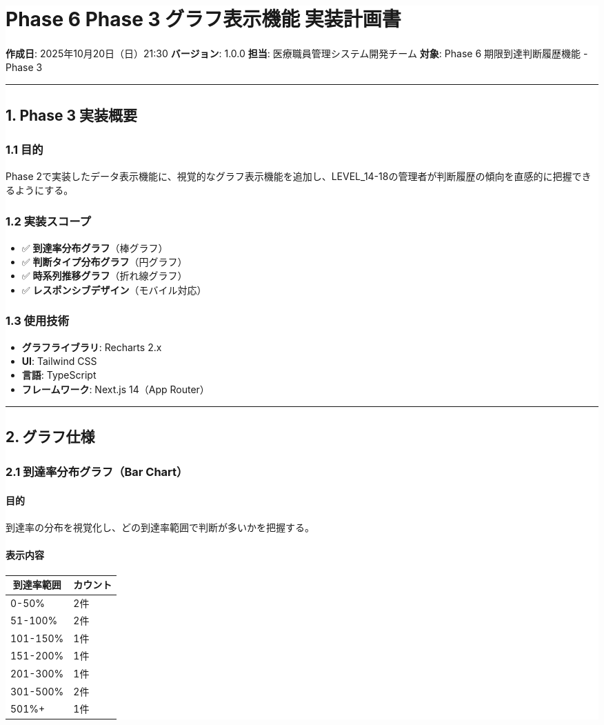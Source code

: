 # Phase 6 Phase 3 グラフ表示機能 実装計画書

**作成日**: 2025年10月20日（日）21:30
**バージョン**: 1.0.0
**担当**: 医療職員管理システム開発チーム
**対象**: Phase 6 期限到達判断履歴機能 - Phase 3

---

## 1. Phase 3 実装概要

### 1.1 目的
Phase 2で実装したデータ表示機能に、視覚的なグラフ表示機能を追加し、LEVEL_14-18の管理者が判断履歴の傾向を直感的に把握できるようにする。

### 1.2 実装スコープ
- ✅ **到達率分布グラフ**（棒グラフ）
- ✅ **判断タイプ分布グラフ**（円グラフ）
- ✅ **時系列推移グラフ**（折れ線グラフ）
- ✅ **レスポンシブデザイン**（モバイル対応）

### 1.3 使用技術
- **グラフライブラリ**: Recharts 2.x
- **UI**: Tailwind CSS
- **言語**: TypeScript
- **フレームワーク**: Next.js 14（App Router）

---

## 2. グラフ仕様

### 2.1 到達率分布グラフ（Bar Chart）

#### 目的
到達率の分布を視覚化し、どの到達率範囲で判断が多いかを把握する。

#### 表示内容
| 到達率範囲 | カウント |
|-----------|---------|
| 0-50% | 2件 |
| 51-100% | 2件 |
| 101-150% | 1件 |
| 151-200% | 1件 |
| 201-300% | 1件 |
| 301-500% | 2件 |
| 501%+ | 1件 |
